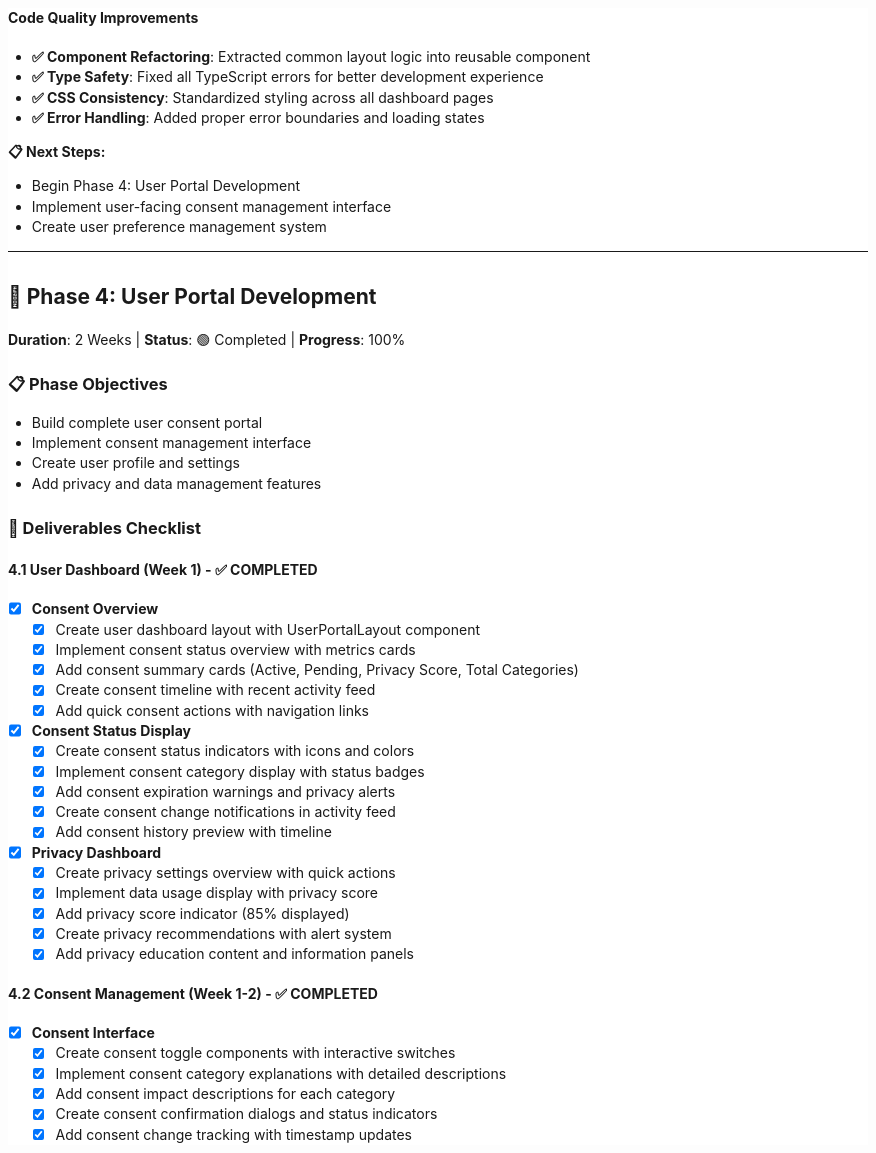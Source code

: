#### **Code Quality Improvements**
- **✅ Component Refactoring**: Extracted common layout logic into reusable component
- **✅ Type Safety**: Fixed all TypeScript errors for better development experience
- **✅ CSS Consistency**: Standardized styling across all dashboard pages
- **✅ Error Handling**: Added proper error boundaries and loading states

**📋 Next Steps:**
- Begin Phase 4: User Portal Development
- Implement user-facing consent management interface
- Create user preference management system

---

## 👤 Phase 4: User Portal Development
**Duration**: 2 Weeks | **Status**: 🟢 Completed | **Progress**: 100%

### 📋 Phase Objectives
- Build complete user consent portal
- Implement consent management interface
- Create user profile and settings
- Add privacy and data management features

### 🎯 Deliverables Checklist

#### 4.1 User Dashboard (Week 1) - ✅ **COMPLETED**
- [x] **Consent Overview**
  - [x] Create user dashboard layout with UserPortalLayout component
  - [x] Implement consent status overview with metrics cards
  - [x] Add consent summary cards (Active, Pending, Privacy Score, Total Categories)
  - [x] Create consent timeline with recent activity feed
  - [x] Add quick consent actions with navigation links

- [x] **Consent Status Display**
  - [x] Create consent status indicators with icons and colors
  - [x] Implement consent category display with status badges
  - [x] Add consent expiration warnings and privacy alerts
  - [x] Create consent change notifications in activity feed
  - [x] Add consent history preview with timeline

- [x] **Privacy Dashboard**
  - [x] Create privacy settings overview with quick actions
  - [x] Implement data usage display with privacy score
  - [x] Add privacy score indicator (85% displayed)
  - [x] Create privacy recommendations with alert system
  - [x] Add privacy education content and information panels

#### 4.2 Consent Management (Week 1-2) - ✅ **COMPLETED**
- [x] **Consent Interface**
  - [x] Create consent toggle components with interactive switches
  - [x] Implement consent category explanations with detailed descriptions
  - [x] Add consent impact descriptions for each category
  - [x] Create consent confirmation dialogs and status indicators
  - [x] Add consent change tracking with timestamp updates

